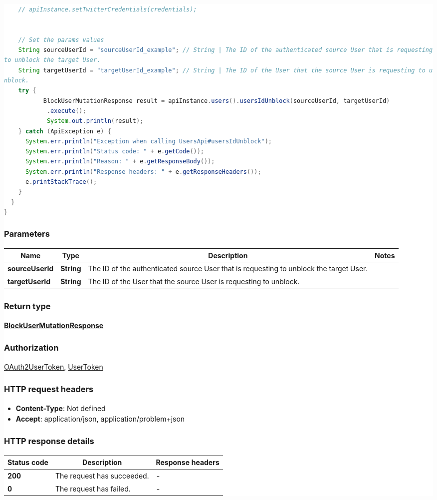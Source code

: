 ```java
    // apiInstance.setTwitterCredentials(credentials);


    // Set the params values
    String sourceUserId = "sourceUserId_example"; // String | The ID of the authenticated source User that is requesting to unblock the target User.
    String targetUserId = "targetUserId_example"; // String | The ID of the User that the source User is requesting to unblock.
    try {
           BlockUserMutationResponse result = apiInstance.users().usersIdUnblock(sourceUserId, targetUserId)
            .execute();
            System.out.println(result);
    } catch (ApiException e) {
      System.err.println("Exception when calling UsersApi#usersIdUnblock");
      System.err.println("Status code: " + e.getCode());
      System.err.println("Reason: " + e.getResponseBody());
      System.err.println("Response headers: " + e.getResponseHeaders());
      e.printStackTrace();
    }
  }
}
```

### Parameters

| Name | Type | Description  | Notes |
|------------- | ------------- | ------------- | -------------|
| **sourceUserId** | **String**| The ID of the authenticated source User that is requesting to unblock the target User. | |
| **targetUserId** | **String**| The ID of the User that the source User is requesting to unblock. | |

### Return type

[**BlockUserMutationResponse**](BlockUserMutationResponse.md)

### Authorization

[OAuth2UserToken](../README.md#OAuth2UserToken), [UserToken](../README.md#UserToken)

### HTTP request headers

 - **Content-Type**: Not defined
 - **Accept**: application/json, application/problem+json

### HTTP response details
| Status code | Description | Response headers |
|-------------|-------------|------------------|
| **200** | The request has succeeded. |  -  |
| **0** | The request has failed. |  -  |
